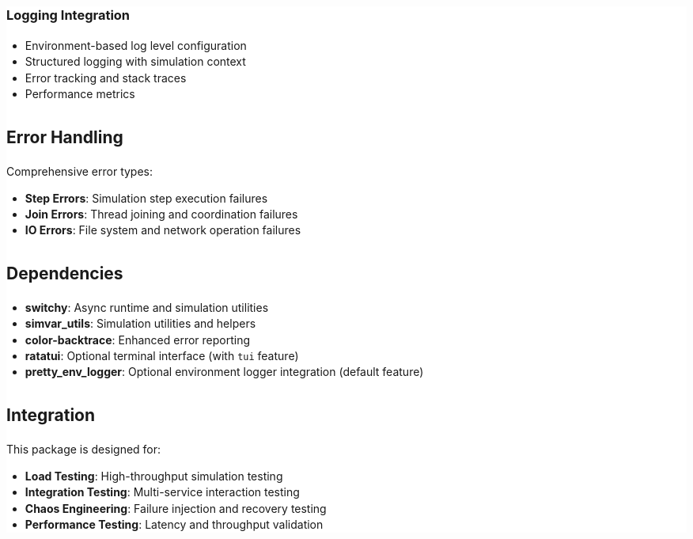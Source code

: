 ### Logging Integration
- Environment-based log level configuration
- Structured logging with simulation context
- Error tracking and stack traces
- Performance metrics

## Error Handling

Comprehensive error types:
- **Step Errors**: Simulation step execution failures
- **Join Errors**: Thread joining and coordination failures
- **IO Errors**: File system and network operation failures

## Dependencies

- **switchy**: Async runtime and simulation utilities
- **simvar_utils**: Simulation utilities and helpers
- **color-backtrace**: Enhanced error reporting
- **ratatui**: Optional terminal interface (with `tui` feature)
- **pretty_env_logger**: Optional environment logger integration (default feature)

## Integration

This package is designed for:
- **Load Testing**: High-throughput simulation testing
- **Integration Testing**: Multi-service interaction testing
- **Chaos Engineering**: Failure injection and recovery testing
- **Performance Testing**: Latency and throughput validation
